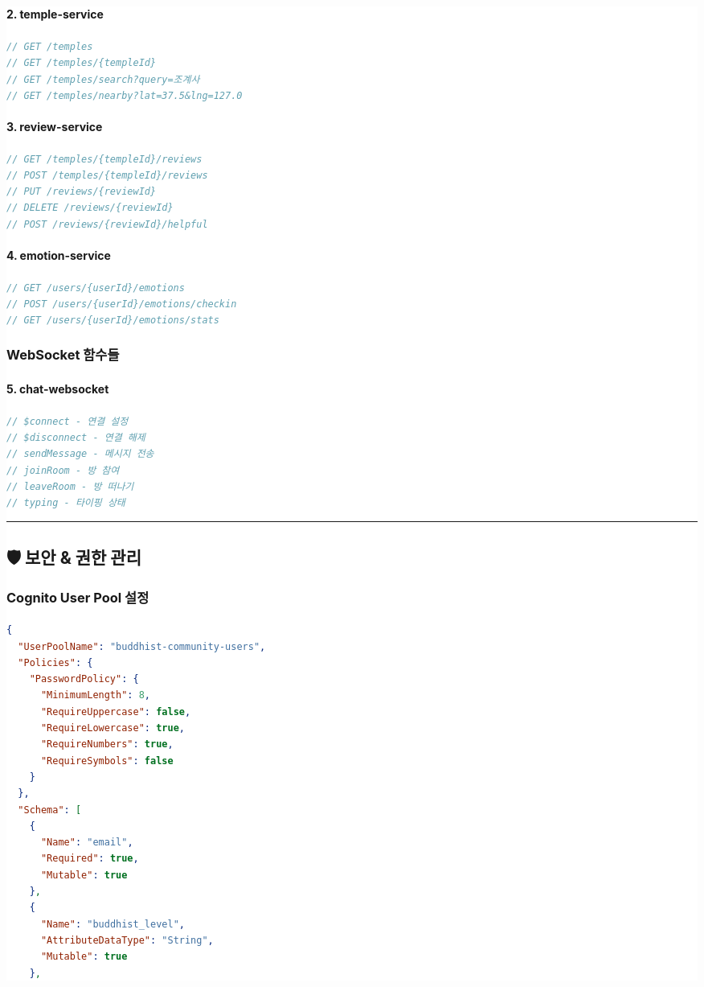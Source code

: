 #### **2. temple-service**
```javascript
// GET /temples
// GET /temples/{templeId}
// GET /temples/search?query=조계사
// GET /temples/nearby?lat=37.5&lng=127.0
```

#### **3. review-service**
```javascript
// GET /temples/{templeId}/reviews
// POST /temples/{templeId}/reviews
// PUT /reviews/{reviewId}
// DELETE /reviews/{reviewId}
// POST /reviews/{reviewId}/helpful
```

#### **4. emotion-service**
```javascript
// GET /users/{userId}/emotions
// POST /users/{userId}/emotions/checkin
// GET /users/{userId}/emotions/stats
```

### **WebSocket 함수들**

#### **5. chat-websocket**
```javascript
// $connect - 연결 설정
// $disconnect - 연결 해제
// sendMessage - 메시지 전송
// joinRoom - 방 참여
// leaveRoom - 방 떠나기
// typing - 타이핑 상태
```

---

## 🛡️ 보안 & 권한 관리

### **Cognito User Pool 설정**
```json
{
  "UserPoolName": "buddhist-community-users",
  "Policies": {
    "PasswordPolicy": {
      "MinimumLength": 8,
      "RequireUppercase": false,
      "RequireLowercase": true,
      "RequireNumbers": true,
      "RequireSymbols": false
    }
  },
  "Schema": [
    {
      "Name": "email",
      "Required": true,
      "Mutable": true
    },
    {
      "Name": "buddhist_level",
      "AttributeDataType": "String",
      "Mutable": true
    },
```